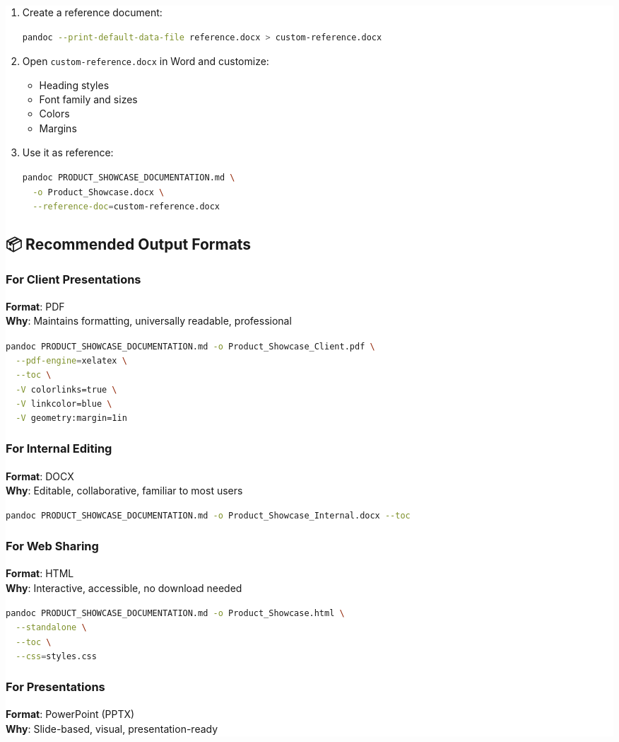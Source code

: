 1. Create a reference document:
   ```bash
   pandoc --print-default-data-file reference.docx > custom-reference.docx
   ```

2. Open `custom-reference.docx` in Word and customize:
   - Heading styles
   - Font family and sizes
   - Colors
   - Margins

3. Use it as reference:
   ```bash
   pandoc PRODUCT_SHOWCASE_DOCUMENTATION.md \
     -o Product_Showcase.docx \
     --reference-doc=custom-reference.docx
   ```

## 📦 Recommended Output Formats

### For Client Presentations
**Format**: PDF  
**Why**: Maintains formatting, universally readable, professional

```bash
pandoc PRODUCT_SHOWCASE_DOCUMENTATION.md -o Product_Showcase_Client.pdf \
  --pdf-engine=xelatex \
  --toc \
  -V colorlinks=true \
  -V linkcolor=blue \
  -V geometry:margin=1in
```

### For Internal Editing
**Format**: DOCX  
**Why**: Editable, collaborative, familiar to most users

```bash
pandoc PRODUCT_SHOWCASE_DOCUMENTATION.md -o Product_Showcase_Internal.docx --toc
```

### For Web Sharing
**Format**: HTML  
**Why**: Interactive, accessible, no download needed

```bash
pandoc PRODUCT_SHOWCASE_DOCUMENTATION.md -o Product_Showcase.html \
  --standalone \
  --toc \
  --css=styles.css
```

### For Presentations
**Format**: PowerPoint (PPTX)  
**Why**: Slide-based, visual, presentation-ready
